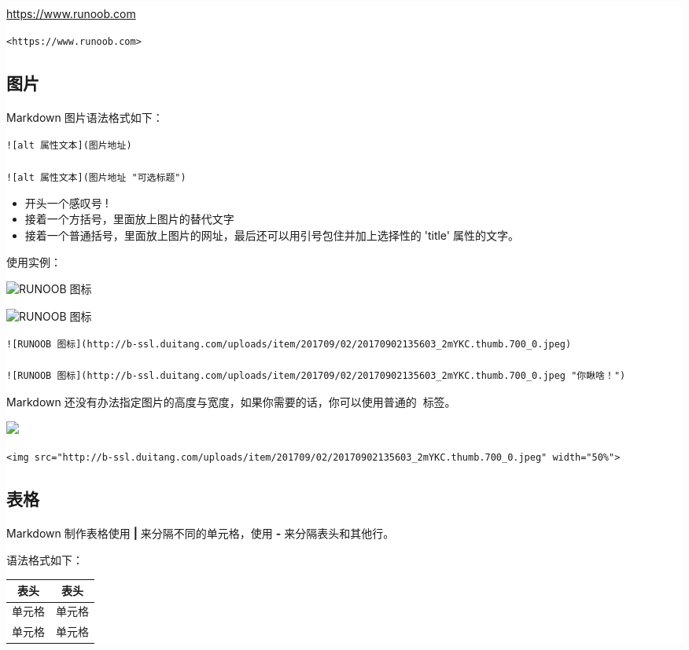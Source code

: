 <https://www.runoob.com>

```
<https://www.runoob.com>
```



## 图片

Markdown 图片语法格式如下：

```
![alt 属性文本](图片地址)

![alt 属性文本](图片地址 "可选标题")
```

- 开头一个感叹号 !
- 接着一个方括号，里面放上图片的替代文字
- 接着一个普通括号，里面放上图片的网址，最后还可以用引号包住并加上选择性的 'title' 属性的文字。

使用实例：

![RUNOOB 图标](http://b-ssl.duitang.com/uploads/item/201709/02/20170902135603_2mYKC.thumb.700_0.jpeg)

![RUNOOB 图标](http://b-ssl.duitang.com/uploads/item/201709/02/20170902135603_2mYKC.thumb.700_0.jpeg "你瞅啥！")

```
![RUNOOB 图标](http://b-ssl.duitang.com/uploads/item/201709/02/20170902135603_2mYKC.thumb.700_0.jpeg)

![RUNOOB 图标](http://b-ssl.duitang.com/uploads/item/201709/02/20170902135603_2mYKC.thumb.700_0.jpeg "你瞅啥！")
```

Markdown 还没有办法指定图片的高度与宽度，如果你需要的话，你可以使用普通的 <img> 标签。

<img src="http://b-ssl.duitang.com/uploads/item/201709/02/20170902135603_2mYKC.thumb.700_0.jpeg" width="50%">

```
<img src="http://b-ssl.duitang.com/uploads/item/201709/02/20170902135603_2mYKC.thumb.700_0.jpeg" width="50%">
```



## 表格

Markdown 制作表格使用 **|** 来分隔不同的单元格，使用 **-** 来分隔表头和其他行。

语法格式如下：

| 表头   | 表头   |
| ------ | ------ |
| 单元格 | 单元格 |
| 单元格 | 单元格 |
